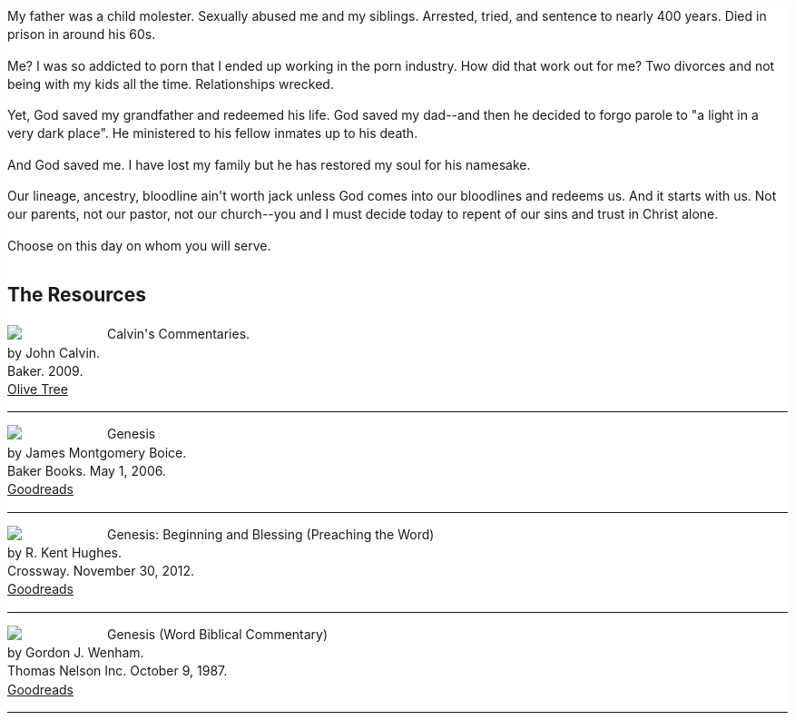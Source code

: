 My father was a child molester. Sexually abused me and my siblings. Arrested, tried, and sentence to nearly 400 years. Died in prison in around his 60s.

Me? I was so addicted to porn that I ended up working in the porn industry. How did that work out for me? Two divorces and not being with my kids all the time. Relationships wrecked.

Yet, God saved my grandfather and redeemed his life. God saved my dad--and then he decided to forgo parole to "a light in a very dark place". He ministered to his fellow inmates up to his death.

And God saved me. I have lost my family but he has restored my soul for his namesake.

Our lineage, ancestry, bloodline ain't worth jack unless God comes into our bloodlines and redeems us. And it starts with us. Not our parents, not our pastor, not our church--you and I must decide today to repent of our sins and trust in Christ alone.

Choose on this day on whom you will serve.

## The Resources

<img src="/images/commentary-calvin-set.png" align="left" width="100" style="padding-right: 10px" />Calvin's Commentaries.  
by John Calvin.  
Baker. 2009.  
[Olive Tree](https://www.olivetree.com/store/product.php?productid=17517)

<p style="clear:both;">

---

<img src="/images/commentary-genesis-boice.jpg" align="left" width="100" style="padding-right: 10px" />Genesis    
by James Montgomery Boice.  
Baker Books. May 1, 2006.  
[Goodreads](https://www.goodreads.com/book/show/1327853.Genesis_Volumes_1_3?ac=1&from_search=true&qid=gvP0fM9zwn&rank=2)

<p style="clear:both;">

---

<img src="/images/commentary-genesis-hughes.jpg" align="left" width="100" style="padding-right: 10px" />Genesis: Beginning and Blessing (Preaching the Word)  
by R. Kent Hughes.  
Crossway. November 30, 2012.  
[Goodreads]()

<p style="clear:both;">

---

<img src="/images/commentary-genesis-wenham.jpg" align="left" width="100" style="padding-right: 10px" />Genesis (Word Biblical Commentary)  
by Gordon J. Wenham.  
Thomas Nelson Inc. October 9, 1987.  
[Goodreads](https://www.goodreads.com/book/show/1813608.Genesis_1_15?ac=1&from_search=true&qid=rTitY4qg9L&rank=1)

<p style="clear:both;">

---